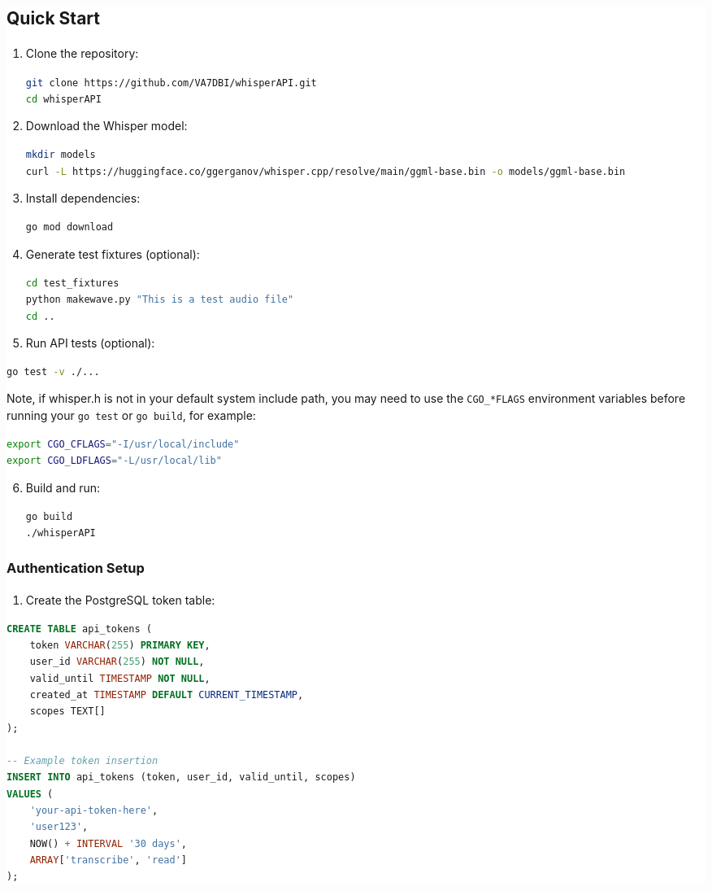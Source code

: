 ## Quick Start

1. Clone the repository:
   ```bash
   git clone https://github.com/VA7DBI/whisperAPI.git
   cd whisperAPI
   ```

2. Download the Whisper model:
   ```bash
   mkdir models
   curl -L https://huggingface.co/ggerganov/whisper.cpp/resolve/main/ggml-base.bin -o models/ggml-base.bin
   ```

3. Install dependencies:
   ```bash
   go mod download
   ```

4. Generate test fixtures (optional):
   ```bash
   cd test_fixtures
   python makewave.py "This is a test audio file"
   cd ..
   ```
5. Run API tests (optional):
  ```bash
  go test -v ./...
  ```
Note, if whisper.h is not in your default system include path, you may need to use the `CGO_*FLAGS` environment variables before running your `go test` or `go build`, for example:
  ```bash
  export CGO_CFLAGS="-I/usr/local/include"
  export CGO_LDFLAGS="-L/usr/local/lib"
  ```

6. Build and run:
   ```bash
   go build
   ./whisperAPI
   ```

### Authentication Setup

1. Create the PostgreSQL token table:
```sql
CREATE TABLE api_tokens (
    token VARCHAR(255) PRIMARY KEY,
    user_id VARCHAR(255) NOT NULL,
    valid_until TIMESTAMP NOT NULL,
    created_at TIMESTAMP DEFAULT CURRENT_TIMESTAMP,
    scopes TEXT[]
);

-- Example token insertion
INSERT INTO api_tokens (token, user_id, valid_until, scopes) 
VALUES (
    'your-api-token-here',
    'user123',
    NOW() + INTERVAL '30 days',
    ARRAY['transcribe', 'read']
);
```
